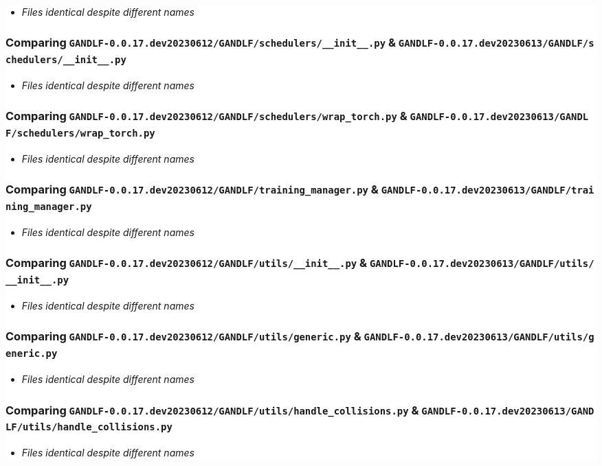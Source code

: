  * *Files identical despite different names*

### Comparing `GANDLF-0.0.17.dev20230612/GANDLF/schedulers/__init__.py` & `GANDLF-0.0.17.dev20230613/GANDLF/schedulers/__init__.py`

 * *Files identical despite different names*

### Comparing `GANDLF-0.0.17.dev20230612/GANDLF/schedulers/wrap_torch.py` & `GANDLF-0.0.17.dev20230613/GANDLF/schedulers/wrap_torch.py`

 * *Files identical despite different names*

### Comparing `GANDLF-0.0.17.dev20230612/GANDLF/training_manager.py` & `GANDLF-0.0.17.dev20230613/GANDLF/training_manager.py`

 * *Files identical despite different names*

### Comparing `GANDLF-0.0.17.dev20230612/GANDLF/utils/__init__.py` & `GANDLF-0.0.17.dev20230613/GANDLF/utils/__init__.py`

 * *Files identical despite different names*

### Comparing `GANDLF-0.0.17.dev20230612/GANDLF/utils/generic.py` & `GANDLF-0.0.17.dev20230613/GANDLF/utils/generic.py`

 * *Files identical despite different names*

### Comparing `GANDLF-0.0.17.dev20230612/GANDLF/utils/handle_collisions.py` & `GANDLF-0.0.17.dev20230613/GANDLF/utils/handle_collisions.py`

 * *Files identical despite different names*


